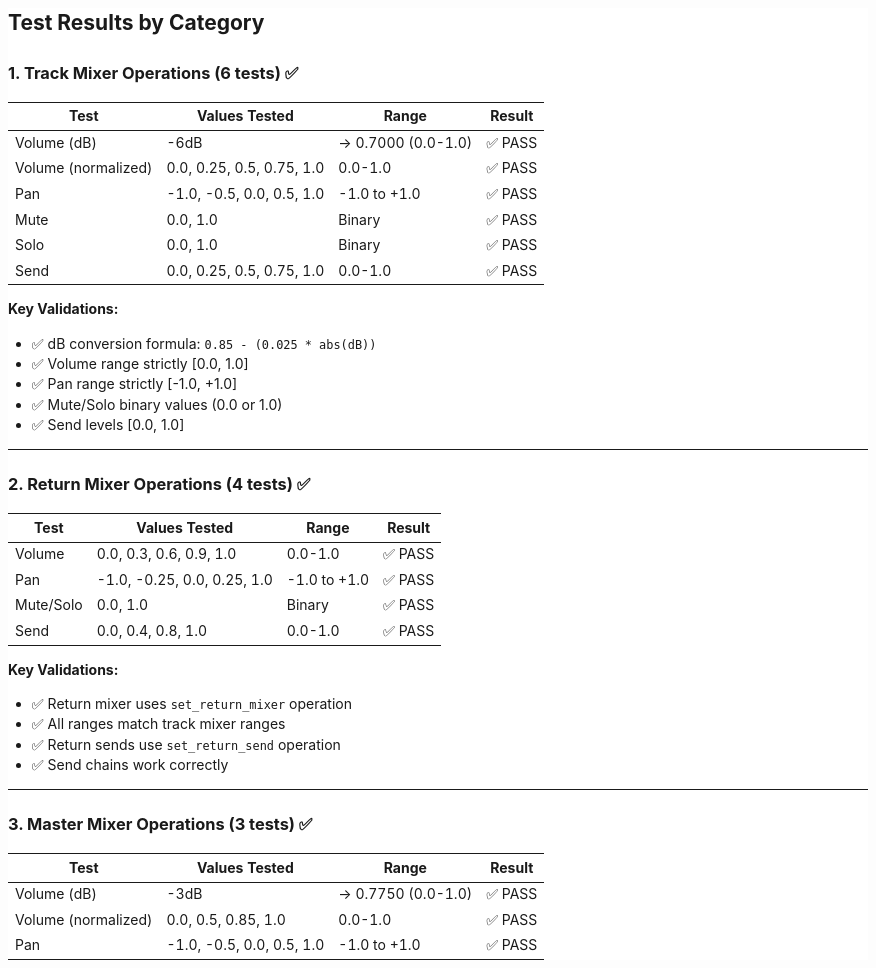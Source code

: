 
## Test Results by Category

### 1. Track Mixer Operations (6 tests) ✅

| Test | Values Tested | Range | Result |
|------|---------------|-------|--------|
| Volume (dB) | -6dB | → 0.7000 (0.0-1.0) | ✅ PASS |
| Volume (normalized) | 0.0, 0.25, 0.5, 0.75, 1.0 | 0.0-1.0 | ✅ PASS |
| Pan | -1.0, -0.5, 0.0, 0.5, 1.0 | -1.0 to +1.0 | ✅ PASS |
| Mute | 0.0, 1.0 | Binary | ✅ PASS |
| Solo | 0.0, 1.0 | Binary | ✅ PASS |
| Send | 0.0, 0.25, 0.5, 0.75, 1.0 | 0.0-1.0 | ✅ PASS |

**Key Validations:**
- ✅ dB conversion formula: `0.85 - (0.025 * abs(dB))`
- ✅ Volume range strictly [0.0, 1.0]
- ✅ Pan range strictly [-1.0, +1.0]
- ✅ Mute/Solo binary values (0.0 or 1.0)
- ✅ Send levels [0.0, 1.0]

---

### 2. Return Mixer Operations (4 tests) ✅

| Test | Values Tested | Range | Result |
|------|---------------|-------|--------|
| Volume | 0.0, 0.3, 0.6, 0.9, 1.0 | 0.0-1.0 | ✅ PASS |
| Pan | -1.0, -0.25, 0.0, 0.25, 1.0 | -1.0 to +1.0 | ✅ PASS |
| Mute/Solo | 0.0, 1.0 | Binary | ✅ PASS |
| Send | 0.0, 0.4, 0.8, 1.0 | 0.0-1.0 | ✅ PASS |

**Key Validations:**
- ✅ Return mixer uses `set_return_mixer` operation
- ✅ All ranges match track mixer ranges
- ✅ Return sends use `set_return_send` operation
- ✅ Send chains work correctly

---

### 3. Master Mixer Operations (3 tests) ✅

| Test | Values Tested | Range | Result |
|------|---------------|-------|--------|
| Volume (dB) | -3dB | → 0.7750 (0.0-1.0) | ✅ PASS |
| Volume (normalized) | 0.0, 0.5, 0.85, 1.0 | 0.0-1.0 | ✅ PASS |
| Pan | -1.0, -0.5, 0.0, 0.5, 1.0 | -1.0 to +1.0 | ✅ PASS |
